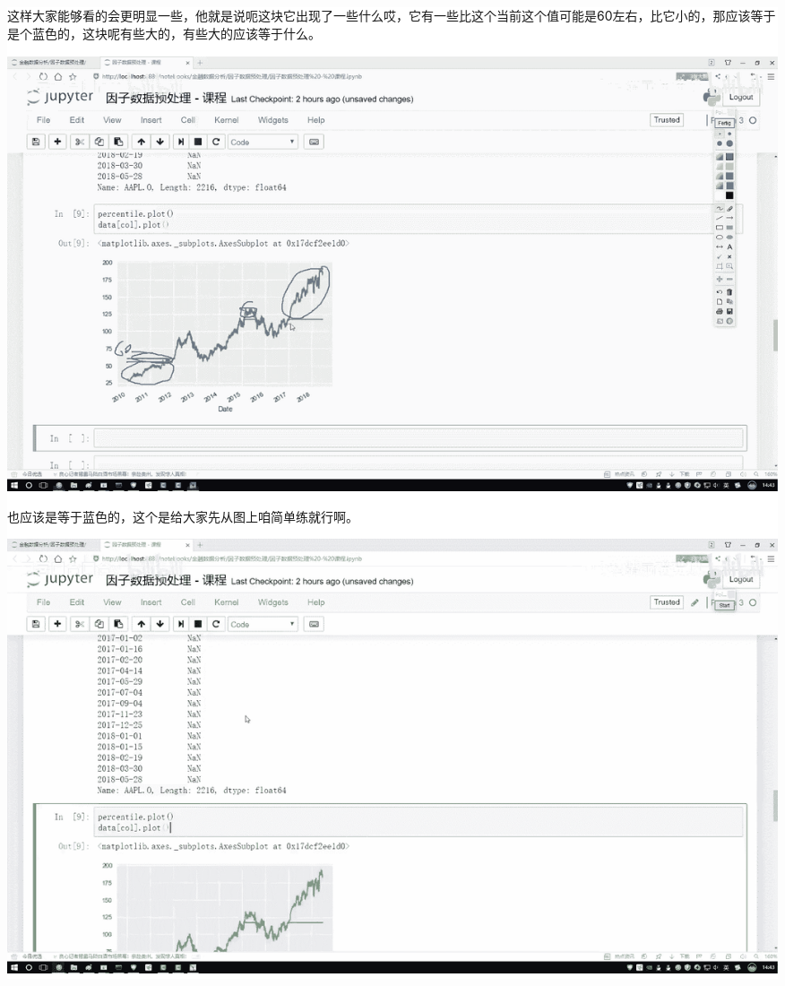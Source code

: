 这样大家能够看的会更明显一些，他就是说呃这块它出现了一些什么哎，它有一些比这个当前这个值可能是60左右，比它小的，那应该等于是个蓝色的，这块呢有些大的，有些大的应该等于什么。



![](img/8ca34f8d3781a2b710ac195c95274ad4_61.png)

也应该是等于蓝色的，这个是给大家先从图上咱简单练就行啊。

![](img/8ca34f8d3781a2b710ac195c95274ad4_63.png)
